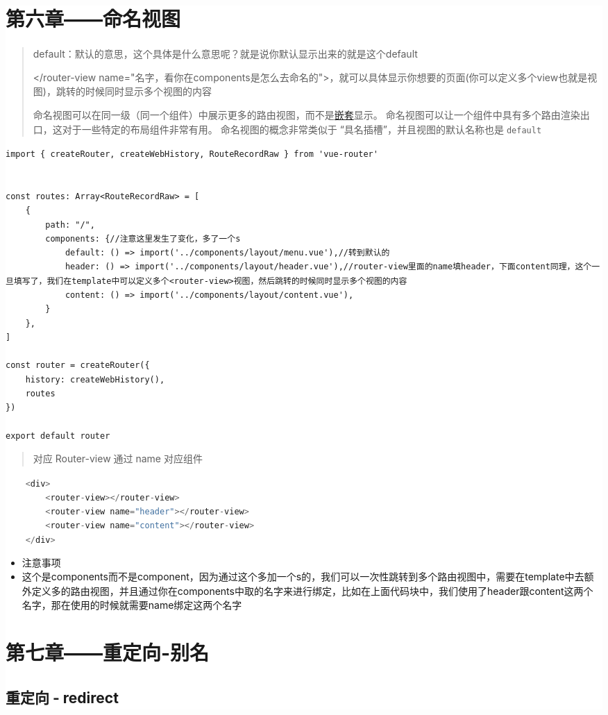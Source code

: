 # 第六章——命名视图

> default：默认的意思，这个具体是什么意思呢？就是说你</router-view>默认显示出来的就是这个default
>
> </router-view name="名字，看你在components是怎么去命名的">，就可以具体显示你想要的页面(你可以定义多个view也就是视图)，跳转的时候同时显示多个视图的内容
>
> 命名视图可以在同一级（同一个组件）中展示更多的路由视图，而不是[嵌套](https://so.csdn.net/so/search?q=嵌套&spm=1001.2101.3001.7020)显示。 命名视图可以让一个组件中具有多个路由渲染出口，这对于一些特定的布局组件非常有用。 命名视图的概念非常类似于 “具名插槽”，并且视图的默认名称也是 `default`

```JS
import { createRouter, createWebHistory, RouteRecordRaw } from 'vue-router'
 
 
const routes: Array<RouteRecordRaw> = [
    {
        path: "/",
        components: {//注意这里发生了变化，多了一个s
            default: () => import('../components/layout/menu.vue'),//转到默认的
            header: () => import('../components/layout/header.vue'),//router-view里面的name填header，下面content同理，这个一旦填写了，我们在template中可以定义多个<router-view>视图，然后跳转的时候同时显示多个视图的内容
            content: () => import('../components/layout/content.vue'),
        }
    },
]
 
const router = createRouter({
    history: createWebHistory(),
    routes
})
 
export default router
```

> 对应 Router-view 通过 name 对应组件

```js
    <div>
        <router-view></router-view>
        <router-view name="header"></router-view>
        <router-view name="content"></router-view>
    </div>
```

- 注意事项
- 这个是components而不是component，因为通过这个多加一个s的，我们可以一次性跳转到多个路由视图中，需要在template中去额外定义多的路由视图，并且通过你在components中取的名字来进行绑定，比如在上面代码块中，我们使用了header跟content这两个名字，那在使用的时候就需要name绑定这两个名字

# 第七章——重定向-别名

## 重定向 - redirect
